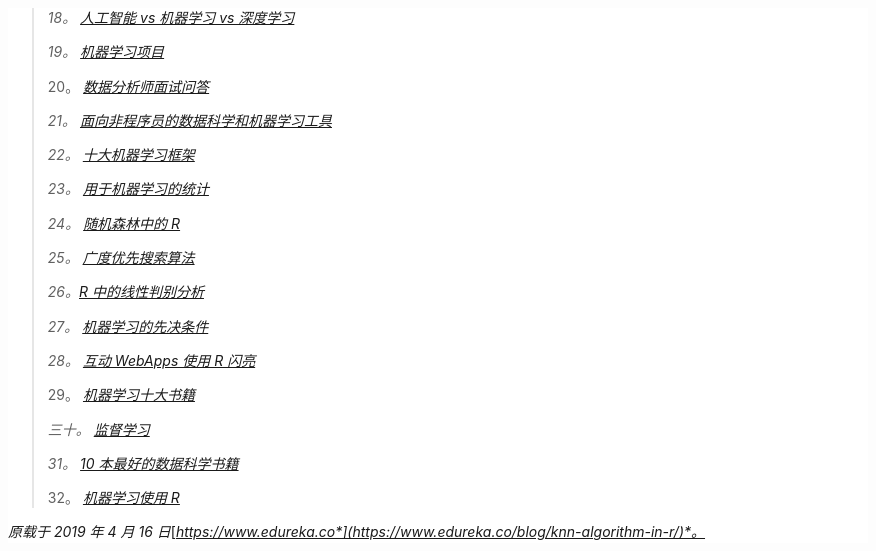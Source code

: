 > *18。* [*人工智能 vs 机器学习 vs 深度学习*](/edureka/ai-vs-machine-learning-vs-deep-learning-1725e8b30b2e)
> 
> *19。* [*机器学习项目*](/edureka/machine-learning-projects-cb0130d0606f)
> 
> 20。 [*数据分析师面试问答*](/edureka/data-analyst-interview-questions-867756f37e3d)
> 
> *21。* [*面向非程序员的数据科学和机器学习工具*](/edureka/data-science-and-machine-learning-for-non-programmers-c9366f4ac3fb)
> 
> *22。* [*十大机器学习框架*](/edureka/top-10-machine-learning-frameworks-72459e902ebb)
> 
> *23。* [*用于机器学习的统计*](/edureka/statistics-for-machine-learning-c8bc158bb3c8)
> 
> *24。* [*随机森林中的 R*](/edureka/random-forest-classifier-92123fd2b5f9)
> 
> *25。* [*广度优先搜索算法*](/edureka/breadth-first-search-algorithm-17d2c72f0eaa)
> 
> *26。*[*R 中的线性判别分析*](/edureka/linear-discriminant-analysis-88fa8ad59d0f)
> 
> *27。* [*机器学习的先决条件*](/edureka/prerequisites-for-machine-learning-68430f467427)
> 
> *28。* [*互动 WebApps 使用 R 闪亮*](/edureka/r-shiny-tutorial-47b050927bd2)
> 
> 29。 [*机器学习十大书籍*](/edureka/top-10-machine-learning-books-541f011d824e)
> 
> *三十。* [*监督学习*](/edureka/supervised-learning-5a72987484d0)
> 
> *31。* [*10 本最好的数据科学书籍*](/edureka/10-best-books-data-science-9161f8e82aca)
> 
> 32。 [*机器学习使用 R*](/edureka/machine-learning-with-r-c7d3edf1f7b)

*原载于 2019 年 4 月 16 日*[*https://www.edureka.co*](https://www.edureka.co/blog/knn-algorithm-in-r/)*。*